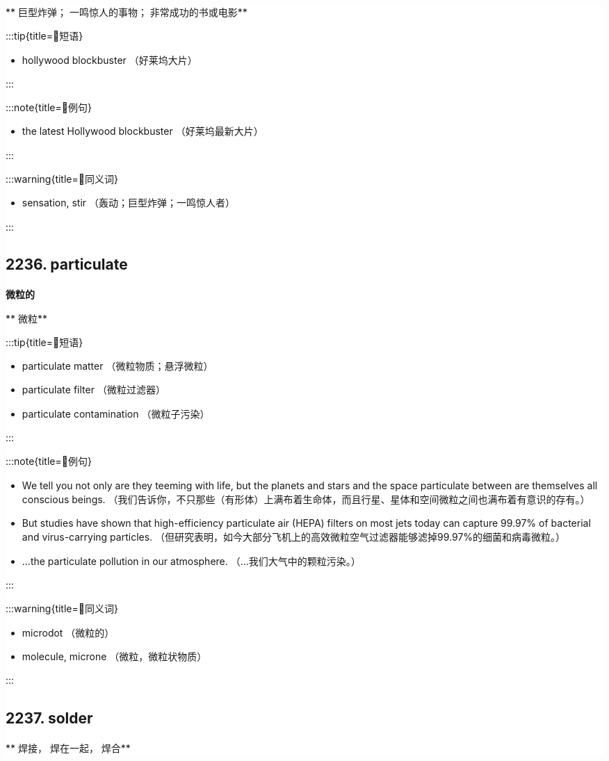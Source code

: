 ** 巨型炸弹； 一鸣惊人的事物； 非常成功的书或电影**

:::tip{title=🤩短语}

- hollywood blockbuster （好莱坞大片）

:::

:::note{title=🎤例句}

- the latest Hollywood blockbuster （好莱坞最新大片）

:::

:::warning{title=🤔同义词}

- sensation, stir （轰动；巨型炸弹；一鸣惊人者）

:::


## 2236. particulate

**微粒的**

** 微粒**

:::tip{title=🤩短语}

- particulate matter （微粒物质；悬浮微粒）

- particulate filter （微粒过滤器）

- particulate contamination （微粒子污染）

:::

:::note{title=🎤例句}

- We tell you not only are they teeming with life, but the planets and stars and the space particulate between are themselves all conscious beings. （我们告诉你，不只那些（有形体）上满布着生命体，而且行星、星体和空间微粒之间也满布着有意识的存有。）

- But studies have shown that high-efficiency particulate air (HEPA) filters on most jets today can capture 99.97% of bacterial and virus-carrying particles. （但研究表明，如今大部分飞机上的高效微粒空气过滤器能够滤掉99.97%的细菌和病毒微粒。）

- ...the particulate pollution in our atmosphere. （...我们大气中的颗粒污染。）

:::

:::warning{title=🤔同义词}

- microdot （微粒的）

- molecule, microne （微粒，微粒状物质）

:::


## 2237. solder

** 焊接， 焊在一起， 焊合**
